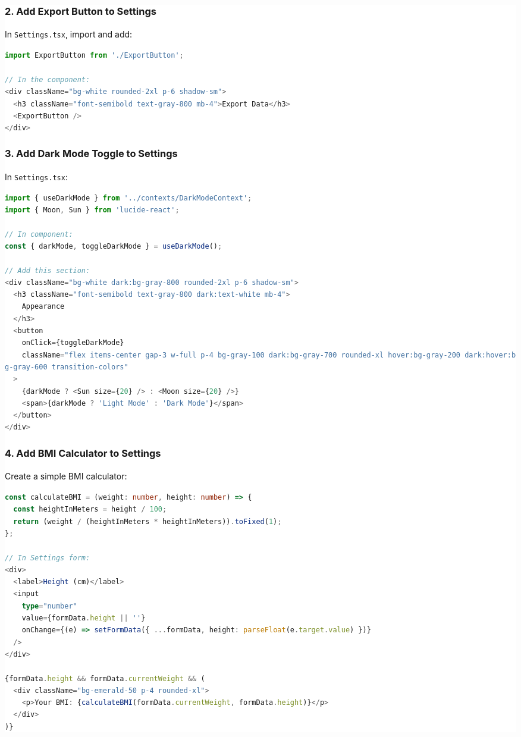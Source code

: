 ### 2. Add Export Button to Settings

In `Settings.tsx`, import and add:

```typescript
import ExportButton from './ExportButton';

// In the component:
<div className="bg-white rounded-2xl p-6 shadow-sm">
  <h3 className="font-semibold text-gray-800 mb-4">Export Data</h3>
  <ExportButton />
</div>
```

### 3. Add Dark Mode Toggle to Settings

In `Settings.tsx`:

```typescript
import { useDarkMode } from '../contexts/DarkModeContext';
import { Moon, Sun } from 'lucide-react';

// In component:
const { darkMode, toggleDarkMode } = useDarkMode();

// Add this section:
<div className="bg-white dark:bg-gray-800 rounded-2xl p-6 shadow-sm">
  <h3 className="font-semibold text-gray-800 dark:text-white mb-4">
    Appearance
  </h3>
  <button
    onClick={toggleDarkMode}
    className="flex items-center gap-3 w-full p-4 bg-gray-100 dark:bg-gray-700 rounded-xl hover:bg-gray-200 dark:hover:bg-gray-600 transition-colors"
  >
    {darkMode ? <Sun size={20} /> : <Moon size={20} />}
    <span>{darkMode ? 'Light Mode' : 'Dark Mode'}</span>
  </button>
</div>
```

### 4. Add BMI Calculator to Settings

Create a simple BMI calculator:

```typescript
const calculateBMI = (weight: number, height: number) => {
  const heightInMeters = height / 100;
  return (weight / (heightInMeters * heightInMeters)).toFixed(1);
};

// In Settings form:
<div>
  <label>Height (cm)</label>
  <input
    type="number"
    value={formData.height || ''}
    onChange={(e) => setFormData({ ...formData, height: parseFloat(e.target.value) })}
  />
</div>

{formData.height && formData.currentWeight && (
  <div className="bg-emerald-50 p-4 rounded-xl">
    <p>Your BMI: {calculateBMI(formData.currentWeight, formData.height)}</p>
  </div>
)}
```